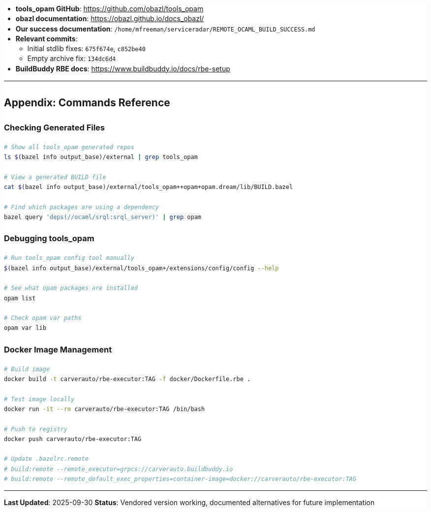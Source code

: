 - **tools_opam GitHub**: https://github.com/obazl/tools_opam
- **obazl documentation**: https://obazl.github.io/docs_obazl/
- **Our success documentation**: `/home/mfreeman/serviceradar/REMOTE_OCAML_BUILD_SUCCESS.md`
- **Relevant commits**:
  - Initial stdlib fixes: `675f674e`, `c852be40`
  - Empty archive fix: `134dc6d4`
- **BuildBuddy RBE docs**: https://www.buildbuddy.io/docs/rbe-setup

---

## Appendix: Commands Reference

### Checking Generated Files
```bash
# Show all tools_opam generated repos
ls $(bazel info output_base)/external | grep tools_opam

# View a generated BUILD file
cat $(bazel info output_base)/external/tools_opam++opam+opam.dream/lib/BUILD.bazel

# Find which packages are using a dependency
bazel query 'deps(//ocaml/srql:srql_server)' | grep opam
```

### Debugging tools_opam
```bash
# Run tools_opam config tool manually
$(bazel info output_base)/external/tools_opam+/extensions/config/config --help

# See what opam packages are installed
opam list

# Check opam var paths
opam var lib
```

### Docker Image Management
```bash
# Build image
docker build -t carverauto/rbe-executor:TAG -f docker/Dockerfile.rbe .

# Test image locally
docker run -it --rm carverauto/rbe-executor:TAG /bin/bash

# Push to registry
docker push carverauto/rbe-executor:TAG

# Update .bazelrc.remote
# build:remote --remote_executor=grpcs://carverauto.buildbuddy.io
# build:remote --remote_default_exec_properties=container-image=docker://carverauto/rbe-executor:TAG
```

---

**Last Updated**: 2025-09-30
**Status**: Vendored version working, documented alternatives for future implementation
